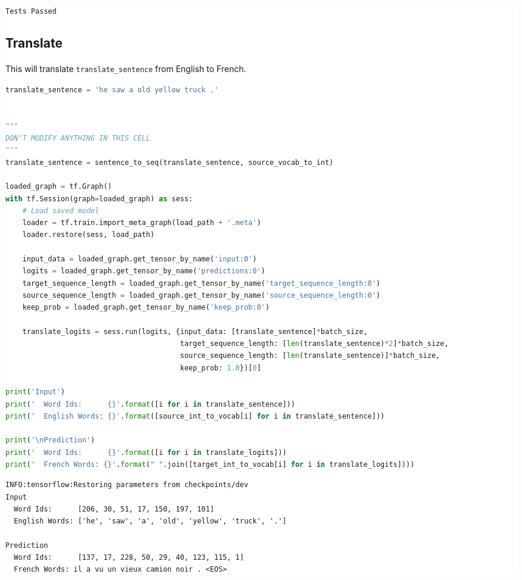     Tests Passed
    

## Translate
This will translate `translate_sentence` from English to French.


```python
translate_sentence = 'he saw a old yellow truck .'


"""
DON'T MODIFY ANYTHING IN THIS CELL
"""
translate_sentence = sentence_to_seq(translate_sentence, source_vocab_to_int)

loaded_graph = tf.Graph()
with tf.Session(graph=loaded_graph) as sess:
    # Load saved model
    loader = tf.train.import_meta_graph(load_path + '.meta')
    loader.restore(sess, load_path)

    input_data = loaded_graph.get_tensor_by_name('input:0')
    logits = loaded_graph.get_tensor_by_name('predictions:0')
    target_sequence_length = loaded_graph.get_tensor_by_name('target_sequence_length:0')
    source_sequence_length = loaded_graph.get_tensor_by_name('source_sequence_length:0')
    keep_prob = loaded_graph.get_tensor_by_name('keep_prob:0')

    translate_logits = sess.run(logits, {input_data: [translate_sentence]*batch_size,
                                         target_sequence_length: [len(translate_sentence)*2]*batch_size,
                                         source_sequence_length: [len(translate_sentence)]*batch_size,
                                         keep_prob: 1.0})[0]

print('Input')
print('  Word Ids:      {}'.format([i for i in translate_sentence]))
print('  English Words: {}'.format([source_int_to_vocab[i] for i in translate_sentence]))

print('\nPrediction')
print('  Word Ids:      {}'.format([i for i in translate_logits]))
print('  French Words: {}'.format(" ".join([target_int_to_vocab[i] for i in translate_logits])))

```

    INFO:tensorflow:Restoring parameters from checkpoints/dev
    Input
      Word Ids:      [206, 30, 51, 17, 150, 197, 101]
      English Words: ['he', 'saw', 'a', 'old', 'yellow', 'truck', '.']
    
    Prediction
      Word Ids:      [137, 17, 228, 50, 29, 40, 123, 115, 1]
      French Words: il a vu un vieux camion noir . <EOS>
    